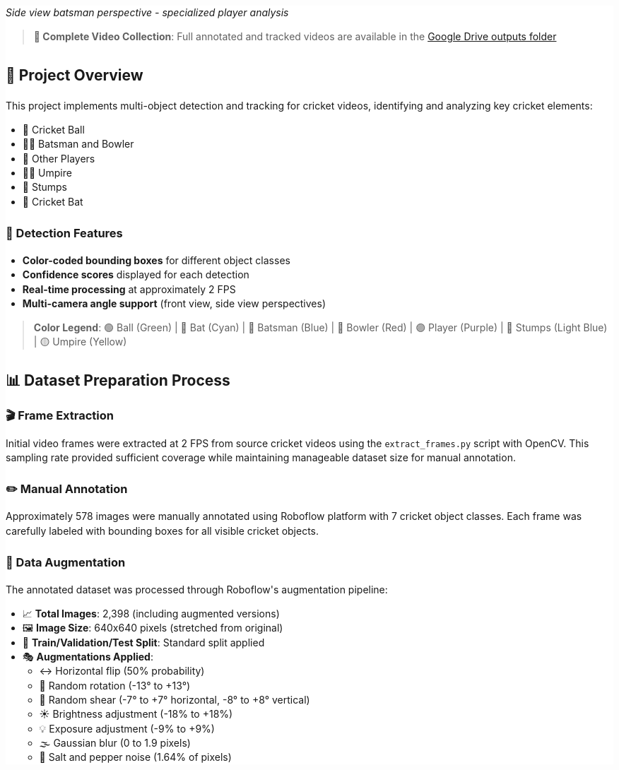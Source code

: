 *Side view batsman perspective - specialized player analysis*

> **🎥 Complete Video Collection**: Full annotated and tracked videos are available in the [Google Drive outputs folder](https://drive.google.com/drive/folders/1niKqtmu6GFm7pT8A8P9YQ6mbHgGtbHOL?usp=sharing)

## 🎯 Project Overview

This project implements multi-object detection and tracking for cricket videos, identifying and analyzing key cricket elements:
- 🏏 Cricket Ball
- 🏃‍♂️ Batsman and Bowler
- 👥 Other Players
- 👨‍⚖️ Umpire 
- 🎯 Stumps
- 🏏 Cricket Bat

### 🎯 Detection Features
- **Color-coded bounding boxes** for different object classes
- **Confidence scores** displayed for each detection
- **Real-time processing** at approximately 2 FPS
- **Multi-camera angle support** (front view, side view perspectives)

> **Color Legend**: 🟢 Ball (Green) | 🩵 Bat (Cyan) | 🔵 Batsman (Blue) | 🔴 Bowler (Red) | 🟣 Player (Purple) | 🔵 Stumps (Light Blue) | 🟡 Umpire (Yellow)

## 📊 Dataset Preparation Process

### 🎬 Frame Extraction
Initial video frames were extracted at 2 FPS from source cricket videos using the `extract_frames.py` script with OpenCV. This sampling rate provided sufficient coverage while maintaining manageable dataset size for manual annotation.

### ✏️ Manual Annotation
Approximately 578 images were manually annotated using Roboflow platform with 7 cricket object classes. Each frame was carefully labeled with bounding boxes for all visible cricket objects.

### 🔄 Data Augmentation
The annotated dataset was processed through Roboflow's augmentation pipeline:
- 📈 **Total Images**: 2,398 (including augmented versions)
- 🖼️ **Image Size**: 640x640 pixels (stretched from original)
- 📂 **Train/Validation/Test Split**: Standard split applied
- 🎭 **Augmentations Applied**:
  - ↔️ Horizontal flip (50% probability)
  - 🔄 Random rotation (-13° to +13°)
  - 📐 Random shear (-7° to +7° horizontal, -8° to +8° vertical)
  - ☀️ Brightness adjustment (-18% to +18%)
  - 💡 Exposure adjustment (-9% to +9%)
  - 🌫️ Gaussian blur (0 to 1.9 pixels)
  - 🧂 Salt and pepper noise (1.64% of pixels)
